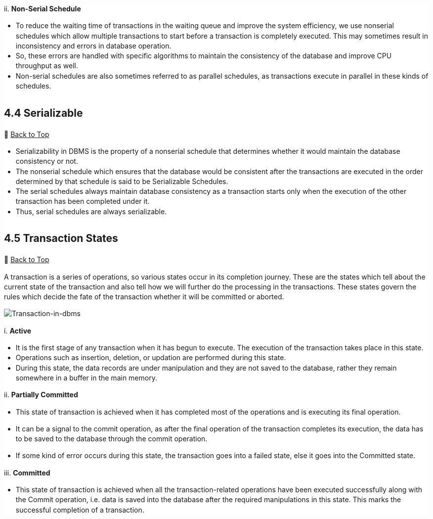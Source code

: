 ii. **Non-Serial Schedule**

-   To reduce the waiting time of transactions in the waiting queue and improve the system efficiency, we use nonserial schedules which allow multiple transactions to start before a transaction is completely executed. This may sometimes result in inconsistency and errors in database operation.
-   So, these errors are handled with specific algorithms to maintain the consistency of the database and improve CPU throughput as well.
-   Non-serial schedules are also sometimes referred to as parallel schedules, as transactions execute in parallel in these kinds of schedules.

## 4.4 Serializable
🔼 [Back to Top](#table-of-contents)

-   Serializability in DBMS is the property of a nonserial schedule that determines whether it would maintain the database consistency or not.
-   The nonserial schedule which ensures that the database would be consistent after the transactions are executed in the order determined by that schedule is said to be Serializable Schedules.
-   The serial schedules always maintain database consistency as a transaction starts only when the execution of the other transaction has been completed under it.
-   Thus, serial schedules are always serializable.

## 4.5 Transaction States
🔼 [Back to Top](#table-of-contents)

A transaction is a series of operations, so various states occur in its completion journey. These are the states which tell about the current state of the transaction and also tell how we will further do the processing in the transactions. These states govern the rules which decide the fate of the transaction whether it will be committed or aborted. 

![Transaction-in-dbms](https://media.geeksforgeeks.org/wp-content/uploads/20230915172115/Transaction-in-dbms.png)

i. **Active**

- It is the first stage of any transaction when it has begun to execute. The execution of the transaction takes place in this state.
- Operations such as insertion, deletion, or updation are performed during this state.
- During this state, the data records are under manipulation and they are not saved to the database, rather they remain somewhere in a buffer in the main memory.

ii. **Partially Committed**

- This state of transaction is achieved when it has completed most of the operations and is executing its final operation.
- It can be a signal to the commit operation, as after the final operation of the transaction completes its execution, the data has to be saved to the database through the commit operation.  
    
- If some kind of error occurs during this state, the transaction goes into a failed state, else it goes into the Committed state.

iii. **Committed**

- This state of transaction is achieved when all the transaction-related operations have been executed successfully along with the Commit operation, i.e. data is saved into the database after the required manipulations in this state. This marks the successful completion of a transaction.
